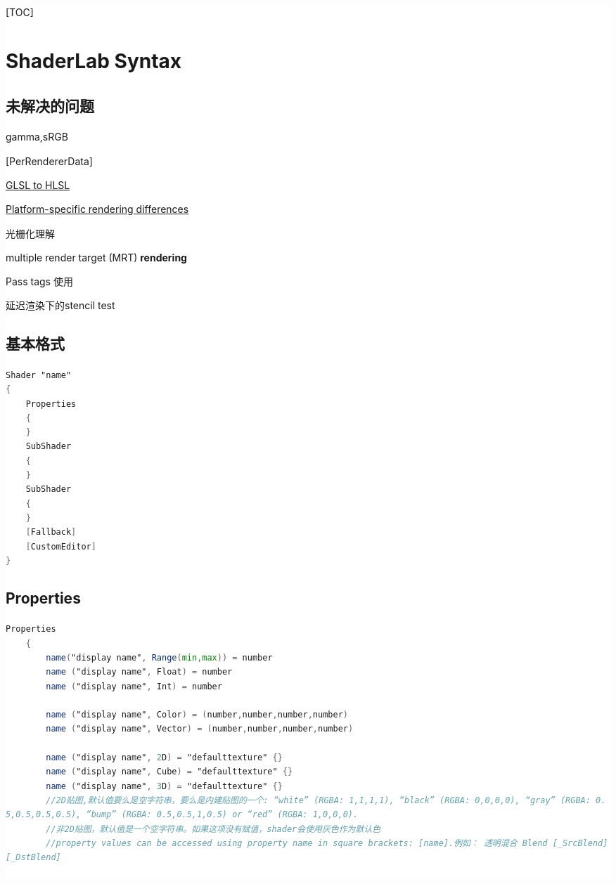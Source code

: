 [TOC]



# ShaderLab Syntax

## 未解决的问题

gamma,sRGB

[PerRendererData]

[GLSL to HLSL](https://docs.microsoft.com/en-us/previous-versions/windows/apps/dn166865(v=win.10)?redirectedfrom=MSDN)

[Platform-specific rendering differences](https://docs.unity3d.com/Manual/SL-PlatformDifferences.html)

光栅化理解

multiple render target (MRT) **rendering**

Pass tags 使用

延迟渲染下的stencil test

## 基本格式

```glsl
Shader "name"
{
    Properties
    {
    }
    SubShader
    {
    }
    SubShader
    {
    }
    [Fallback]
    [CustomEditor]
}
```

## Properties

```glsl
Properties
    {
        name("display name", Range(min,max)) = number
        name ("display name", Float) = number
		name ("display name", Int) = number
        
        name ("display name", Color) = (number,number,number,number)
		name ("display name", Vector) = (number,number,number,number)
        
        name ("display name", 2D) = "defaulttexture" {}
		name ("display name", Cube) = "defaulttexture" {}
		name ("display name", 3D) = "defaulttexture" {}
        //2D贴图,默认值要么是空字符串，要么是内建贴图的一个: “white” (RGBA: 1,1,1,1), “black” (RGBA: 0,0,0,0), “gray” (RGBA: 0.5,0.5,0.5,0.5), “bump” (RGBA: 0.5,0.5,1,0.5) or “red” (RGBA: 1,0,0,0).
        //非2D贴图，默认值是一个空字符串。如果这项没有赋值，shader会使用灰色作为默认色
        //property values can be accessed using property name in square brackets: [name].例如： 透明混合 Blend [_SrcBlend] [_DstBlend]
        
```